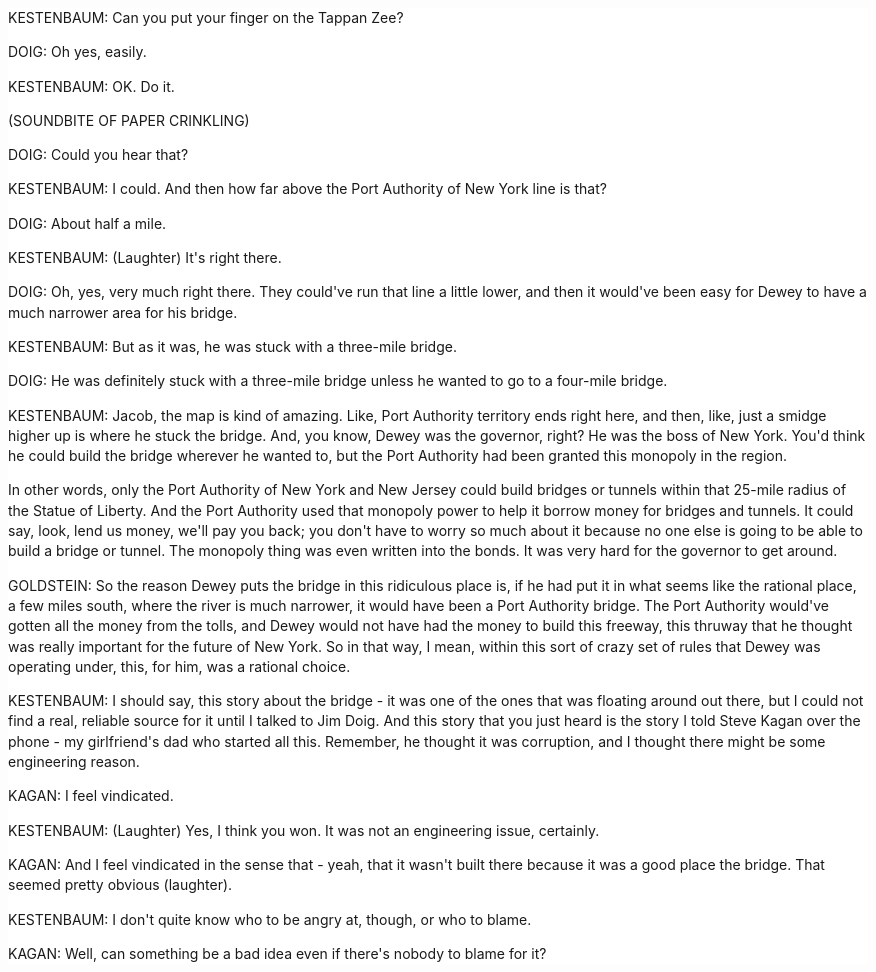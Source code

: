 KESTENBAUM: Can you put your finger on the Tappan Zee?

DOIG: Oh yes, easily.

KESTENBAUM: OK. Do it.

(SOUNDBITE OF PAPER CRINKLING)

DOIG: Could you hear that?

KESTENBAUM: I could. And then how far above the Port Authority of New York line is that?

DOIG: About half a mile.

KESTENBAUM: (Laughter) It's right there.

DOIG: Oh, yes, very much right there. They could've run that line a little lower, and then it would've been easy for Dewey to have a much narrower area for his bridge.

KESTENBAUM: But as it was, he was stuck with a three-mile bridge.

DOIG: He was definitely stuck with a three-mile bridge unless he wanted to go to a four-mile bridge.

KESTENBAUM: Jacob, the map is kind of amazing. Like, Port Authority territory ends right here, and then, like, just a smidge higher up is where he stuck the bridge. And, you know, Dewey was the governor, right? He was the boss of New York. You'd think he could build the bridge wherever he wanted to, but the Port Authority had been granted this monopoly in the region.

In other words, only the Port Authority of New York and New Jersey could build bridges or tunnels within that 25-mile radius of the Statue of Liberty. And the Port Authority used that monopoly power to help it borrow money for bridges and tunnels. It could say, look, lend us money, we'll pay you back; you don't have to worry so much about it because no one else is going to be able to build a bridge or tunnel. The monopoly thing was even written into the bonds. It was very hard for the governor to get around.

GOLDSTEIN: So the reason Dewey puts the bridge in this ridiculous place is, if he had put it in what seems like the rational place, a few miles south, where the river is much narrower, it would have been a Port Authority bridge. The Port Authority would've gotten all the money from the tolls, and Dewey would not have had the money to build this freeway, this thruway that he thought was really important for the future of New York. So in that way, I mean, within this sort of crazy set of rules that Dewey was operating under, this, for him, was a rational choice.

KESTENBAUM: I should say, this story about the bridge - it was one of the ones that was floating around out there, but I could not find a real, reliable source for it until I talked to Jim Doig. And this story that you just heard is the story I told Steve Kagan over the phone - my girlfriend's dad who started all this. Remember, he thought it was corruption, and I thought there might be some engineering reason.

KAGAN: I feel vindicated.

KESTENBAUM: (Laughter) Yes, I think you won. It was not an engineering issue, certainly.

KAGAN: And I feel vindicated in the sense that - yeah, that it wasn't built there because it was a good place the bridge. That seemed pretty obvious (laughter).

KESTENBAUM: I don't quite know who to be angry at, though, or who to blame.

KAGAN: Well, can something be a bad idea even if there's nobody to blame for it?
